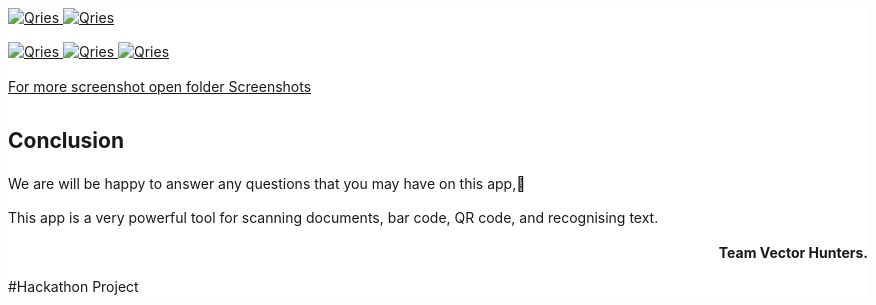 <a href="https://github.com/Arijit123Muk/Digitisation/tree/master/ScreenShot">
         <img alt="Qries" src="https://github.com/Arijit123Muk/Digitisation/blob/master/ScreenShot/Doc.gif"
         width=300" height="500">
                                
<a href="https://github.com/Arijit123Muk/Digitisation/tree/master/ScreenShot">
         <img alt="Qries" src="https://github.com/Arijit123Muk/Digitisation/blob/master/ScreenShot/Photo%20OCR.gif"
         width=300" height="500">
</p>
    
<p>
 <a href="https://github.com/Arijit123Muk/Digitisation/tree/master/ScreenShot">
         <img alt="Qries" src="https://github.com/Arijit123Muk/Digitisation/blob/master/ScreenShot/QR.gif"
         width=300" height="500">
                                
<a href="https://github.com/Arijit123Muk/Digitisation/tree/master/ScreenShot">
         <img alt="Qries" src="https://github.com/Arijit123Muk/Digitisation/blob/master/ScreenShot/Photo%20OCR.gif"
         width=300" height="500">
<a href="https://github.com/Arijit123Muk/Digitisation/tree/master/ScreenShot">
         <img alt="Qries" src="https://github.com/Arijit123Muk/Digitisation/blob/master/ScreenShot/Bar%20Code.gif"
         width=300" height="500">
</p>       
For more screenshot open folder Screenshots </a>

## Conclusion

We are will be happy to answer any questions that you may have on this app,🙂

This app is a very powerful tool for scanning documents, bar code, QR code, and recognising text.

<p style="text-align:right;"><b>Team Vector Hunters.</b></p>
#Hackathon Project

